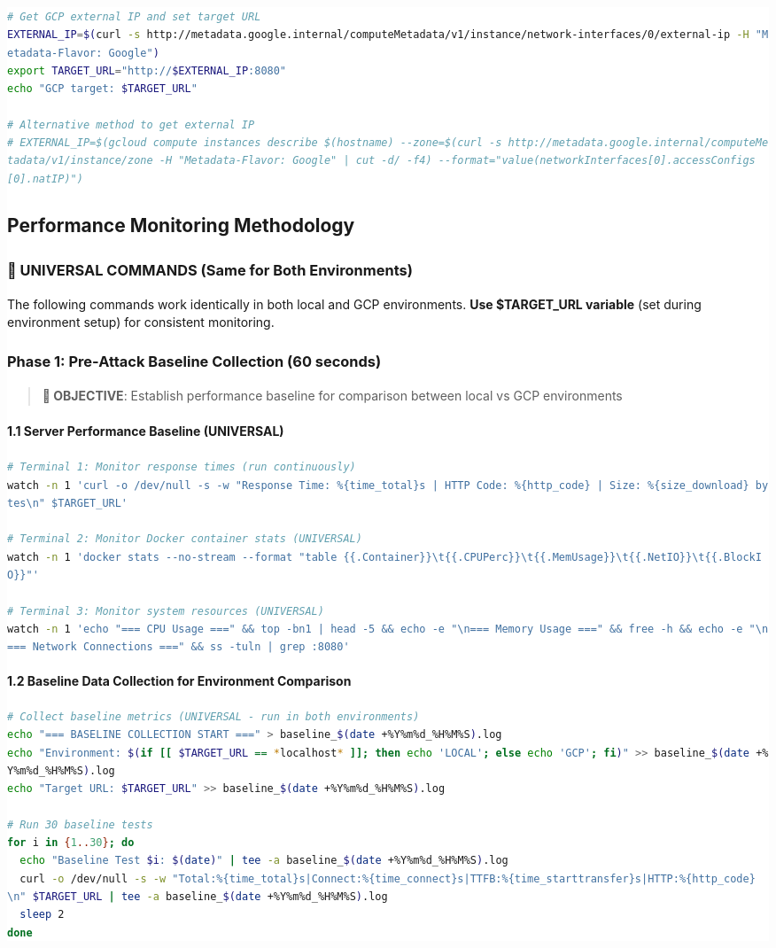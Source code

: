 ```bash
# Get GCP external IP and set target URL
EXTERNAL_IP=$(curl -s http://metadata.google.internal/computeMetadata/v1/instance/network-interfaces/0/external-ip -H "Metadata-Flavor: Google")
export TARGET_URL="http://$EXTERNAL_IP:8080"
echo "GCP target: $TARGET_URL"

# Alternative method to get external IP
# EXTERNAL_IP=$(gcloud compute instances describe $(hostname) --zone=$(curl -s http://metadata.google.internal/computeMetadata/v1/instance/zone -H "Metadata-Flavor: Google" | cut -d/ -f4) --format="value(networkInterfaces[0].accessConfigs[0].natIP)")
```

## Performance Monitoring Methodology

### 📄 UNIVERSAL COMMANDS (Same for Both Environments)

The following commands work identically in both local and GCP environments. **Use $TARGET_URL variable** (set during environment setup) for consistent monitoring.

### Phase 1: Pre-Attack Baseline Collection (60 seconds)

> **🎯 OBJECTIVE**: Establish performance baseline for comparison between local vs GCP environments

#### 1.1 Server Performance Baseline (UNIVERSAL)
```bash
# Terminal 1: Monitor response times (run continuously)
watch -n 1 'curl -o /dev/null -s -w "Response Time: %{time_total}s | HTTP Code: %{http_code} | Size: %{size_download} bytes\n" $TARGET_URL'

# Terminal 2: Monitor Docker container stats (UNIVERSAL)
watch -n 1 'docker stats --no-stream --format "table {{.Container}}\t{{.CPUPerc}}\t{{.MemUsage}}\t{{.NetIO}}\t{{.BlockIO}}"'

# Terminal 3: Monitor system resources (UNIVERSAL)
watch -n 1 'echo "=== CPU Usage ===" && top -bn1 | head -5 && echo -e "\n=== Memory Usage ===" && free -h && echo -e "\n=== Network Connections ===" && ss -tuln | grep :8080'
```

#### 1.2 Baseline Data Collection for Environment Comparison
```bash
# Collect baseline metrics (UNIVERSAL - run in both environments)
echo "=== BASELINE COLLECTION START ===" > baseline_$(date +%Y%m%d_%H%M%S).log
echo "Environment: $(if [[ $TARGET_URL == *localhost* ]]; then echo 'LOCAL'; else echo 'GCP'; fi)" >> baseline_$(date +%Y%m%d_%H%M%S).log
echo "Target URL: $TARGET_URL" >> baseline_$(date +%Y%m%d_%H%M%S).log

# Run 30 baseline tests
for i in {1..30}; do
  echo "Baseline Test $i: $(date)" | tee -a baseline_$(date +%Y%m%d_%H%M%S).log
  curl -o /dev/null -s -w "Total:%{time_total}s|Connect:%{time_connect}s|TTFB:%{time_starttransfer}s|HTTP:%{http_code}\n" $TARGET_URL | tee -a baseline_$(date +%Y%m%d_%H%M%S).log
  sleep 2
done
```
